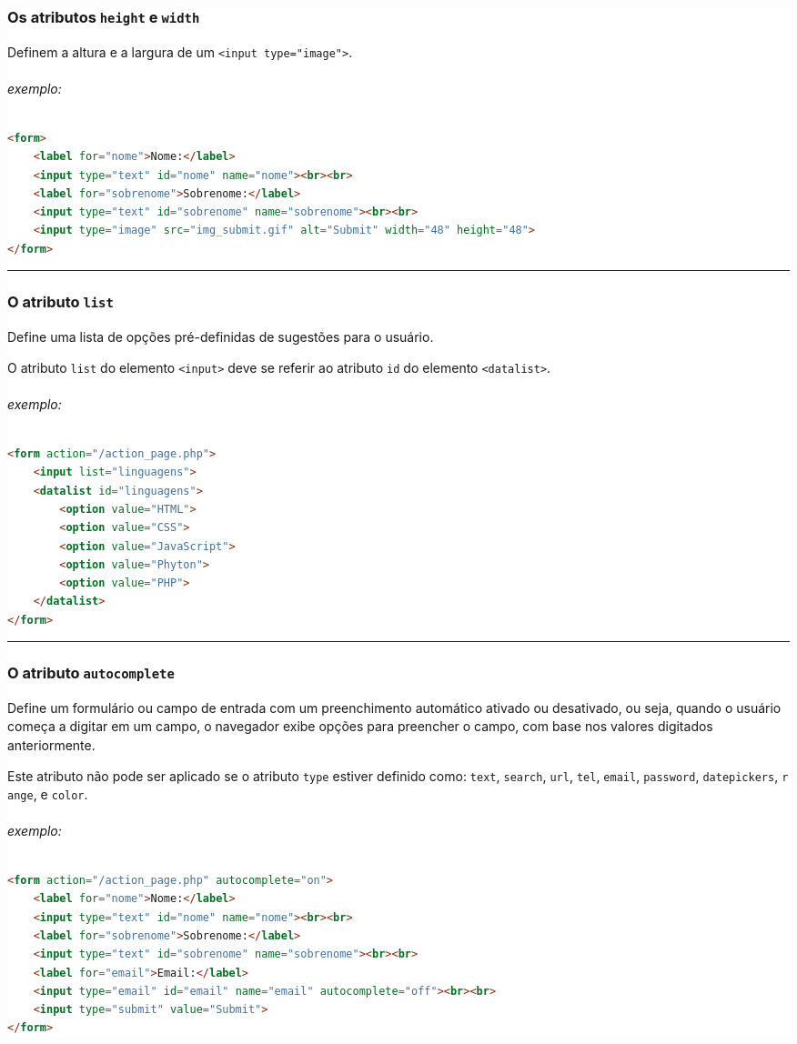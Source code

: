 ### Os atributos `height` e `width`

Definem a altura e a largura de um `<input type="image">`.

###### exemplo:

```html
<form>
    <label for="nome">Nome:</label>
    <input type="text" id="nome" name="nome"><br><br>
    <label for="sobrenome">Sobrenome:</label>
    <input type="text" id="sobrenome" name="sobrenome"><br><br>
    <input type="image" src="img_submit.gif" alt="Submit" width="48" height="48">
</form>
```

---

### O atributo `list`

Define uma lista de opções pré-definidas de sugestões para o usuário.

O atributo `list` do elemento `<input>` deve se referir ao atributo `id` do elemento `<datalist>`.

###### exemplo:

```html
<form action="/action_page.php">
    <input list="linguagens">
    <datalist id="linguagens">
        <option value="HTML">
        <option value="CSS">
        <option value="JavaScript">
        <option value="Phyton">
        <option value="PHP">
    </datalist>
</form>
```

----

### O atributo `autocomplete`

Define um formulário ou campo de entrada com um preenchimento automático ativado ou desativado, ou seja, quando o usuário começa a digitar em um campo, o navegador exibe opções para preencher o campo, com base nos valores digitados anteriormente.

Este atributo não pode ser aplicado se o atributo `type` estiver definido como: `text`, `search`, `url`, `tel`, `email`, `password`, `datepickers`, `range`, e `color`.

###### exemplo:

```html
<form action="/action_page.php" autocomplete="on">
    <label for="nome">Nome:</label>
    <input type="text" id="nome" name="nome"><br><br>
    <label for="sobrenome">Sobrenome:</label>
    <input type="text" id="sobrenome" name="sobrenome"><br><br>
    <label for="email">Email:</label>
    <input type="email" id="email" name="email" autocomplete="off"><br><br>
    <input type="submit" value="Submit">
</form>
```

